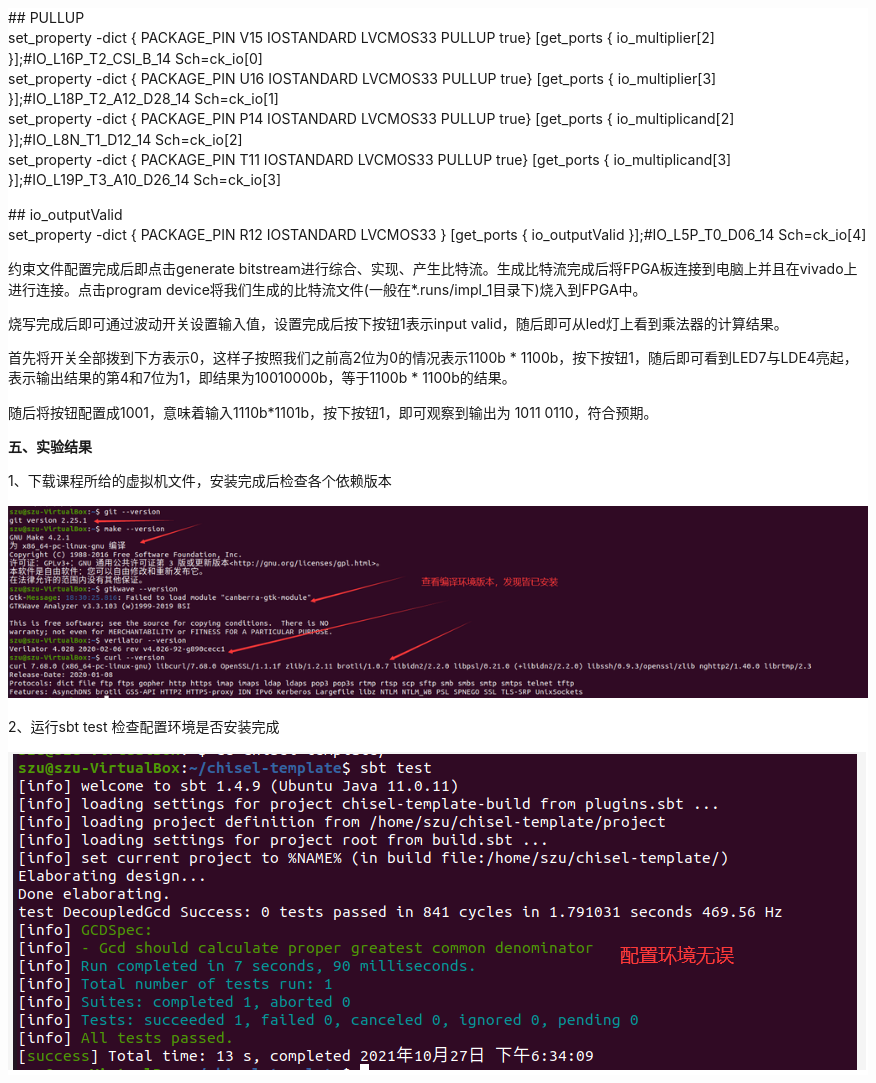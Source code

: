 \#\# PULLUP  
set_property -dict { PACKAGE_PIN V15 IOSTANDARD LVCMOS33 PULLUP true} [get_ports { io_multiplier[2] }];\#IO_L16P_T2_CSI_B_14 Sch=ck_io[0]  
set_property -dict { PACKAGE_PIN U16 IOSTANDARD LVCMOS33 PULLUP true} [get_ports { io_multiplier[3] }];\#IO_L18P_T2_A12_D28_14 Sch=ck_io[1]  
set_property -dict { PACKAGE_PIN P14 IOSTANDARD LVCMOS33 PULLUP true} [get_ports { io_multiplicand[2] }];\#IO_L8N_T1_D12_14 Sch=ck_io[2]  
set_property -dict { PACKAGE_PIN T11 IOSTANDARD LVCMOS33 PULLUP true} [get_ports { io_multiplicand[3] }];\#IO_L19P_T3_A10_D26_14 Sch=ck_io[3]  
  
\#\# io_outputValid  
set_property -dict { PACKAGE_PIN R12 IOSTANDARD LVCMOS33 } [get_ports { io_outputValid }];\#IO_L5P_T0_D06_14 Sch=ck_io[4]

约束文件配置完成后即点击generate bitstream进行综合、实现、产生比特流。生成比特流完成后将FPGA板连接到电脑上并且在vivado上进行连接。点击program device将我们生成的比特流文件(一般在\*.runs/impl_1目录下)烧入到FPGA中。

烧写完成后即可通过波动开关设置输入值，设置完成后按下按钮1表示input valid，随后即可从led灯上看到乘法器的计算结果。

首先将开关全部拨到下方表示0，这样子按照我们之前高2位为0的情况表示1100b \* 1100b，按下按钮1，随后即可看到LED7与LDE4亮起，表示输出结果的第4和7位为1，即结果为10010000b，等于1100b \* 1100b的结果。

随后将按钮配置成1001，意味着输入1110b\*1101b，按下按钮1，即可观察到输出为 1011 0110，符合预期。

**五、实验结果**

1、下载课程所给的虚拟机文件，安装完成后检查各个依赖版本

![](media/2826efc1a2ca0fd21e70f5be4167cd74.png)

2、运行sbt test 检查配置环境是否安装完成

![](media/88b4c9f8582fb681b1b3bb2dd6b355cd.png)
